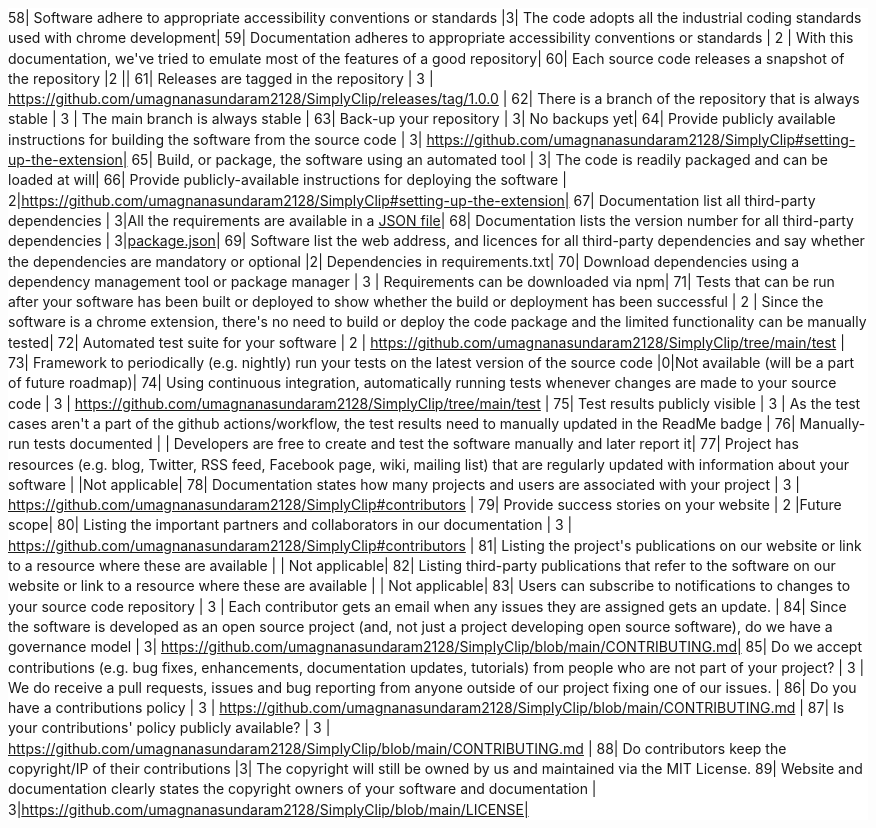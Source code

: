 58| Software adhere to appropriate accessibility conventions or standards |3| The code adopts all the industrial coding standards used with chrome development|
59| Documentation adheres to appropriate accessibility conventions or standards | 2 | With this documentation, we've tried to emulate most of the features of a good repository|
60| Each source code releases a snapshot of the repository |2 ||
61| Releases are tagged in the repository | 3 | https://github.com/umagnanasundaram2128/SimplyClip/releases/tag/1.0.0 |
62| There is a branch of the repository that is always stable | 3 | The main branch is always stable |
63| Back-up your repository | 3| No backups yet|
64| Provide publicly available instructions for building the software from the source code | 3| https://github.com/umagnanasundaram2128/SimplyClip#setting-up-the-extension|
65| Build, or package, the software using an automated tool | 3| The code is readily packaged and can be loaded at will|
66| Provide publicly-available instructions for deploying the software | 2|https://github.com/umagnanasundaram2128/SimplyClip#setting-up-the-extension|
67| Documentation list all third-party dependencies | 3|All the requirements are available in a [JSON file](https://github.com/umagnanasundaram2128/SimplyClip/blob/main/package.json)|
68| Documentation lists the version number for all third-party dependencies | 3|[package.json](https://github.com/umagnanasundaram2128/SimplyClip/blob/main/package.json)|
69| Software list the web address, and licences for all third-party dependencies and say whether the dependencies are mandatory or optional |2| Dependencies in requirements.txt|
70| Download dependencies using a dependency management tool or package manager | 3 | Requirements can be downloaded via npm|
71| Tests that can be run after your software has been built or deployed to show whether the build or deployment has been successful | 2 | Since the software is a chrome extension, there's no need to build or deploy the code package and the limited functionality can be manually tested|
72| Automated test suite for your software | 2 | https://github.com/umagnanasundaram2128/SimplyClip/tree/main/test |
73| Framework to periodically (e.g. nightly) run your tests on the latest version of the source code |0|Not available (will be a part of future roadmap)|
74| Using continuous integration, automatically running tests whenever changes are made to your source code | 3 | https://github.com/umagnanasundaram2128/SimplyClip/tree/main/test |
75| Test results publicly visible | 3 | As the test cases aren't a part of the github actions/workflow, the test results need to manually updated in the ReadMe badge |
76| Manually-run tests documented | | Developers are free to create and test the software manually and later report it|
77| Project has resources (e.g. blog, Twitter, RSS feed, Facebook page, wiki, mailing list) that are regularly updated with information about your software | |Not applicable|
78| Documentation states how many projects and users are associated with your project | 3 | https://github.com/umagnanasundaram2128/SimplyClip#contributors |
79| Provide success stories on your website | 2 |Future scope|
80| Listing the important partners and collaborators in our documentation | 3 | https://github.com/umagnanasundaram2128/SimplyClip#contributors |
81| Listing the project's publications on our website or link to a resource where these are available | | Not applicable|
82| Listing third-party publications that refer to the software on our website or link to a resource where these are available |  | Not applicable|
83| Users can subscribe to notifications to changes to your source code repository | 3 | Each contributor gets an email when any issues they are assigned gets an update. |
84| Since the software is developed as an open source project (and, not just a project developing open source software), do we have a governance model | 3| https://github.com/umagnanasundaram2128/SimplyClip/blob/main/CONTRIBUTING.md|
85| Do we accept contributions (e.g. bug fixes, enhancements, documentation updates, tutorials) from people who are not part of your project? | 3 | We do receive a pull requests, issues and bug reporting from anyone outside of our project fixing one of our issues. | 
86| Do you have a contributions policy | 3 | https://github.com/umagnanasundaram2128/SimplyClip/blob/main/CONTRIBUTING.md |
87| Is your contributions' policy publicly available? | 3 | https://github.com/umagnanasundaram2128/SimplyClip/blob/main/CONTRIBUTING.md |
88| Do contributors keep the copyright/IP of their contributions |3| The copyright will still be owned by us and maintained via the MIT License.
89| Website and documentation clearly states the copyright owners of your software and documentation | 3|https://github.com/umagnanasundaram2128/SimplyClip/blob/main/LICENSE|
